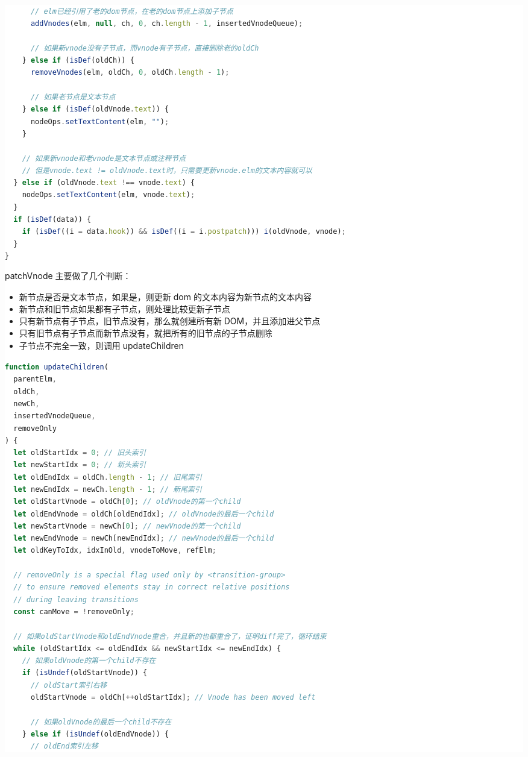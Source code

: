 ```js
      // elm已经引用了老的dom节点，在老的dom节点上添加子节点
      addVnodes(elm, null, ch, 0, ch.length - 1, insertedVnodeQueue);

      // 如果新vnode没有子节点，而vnode有子节点，直接删除老的oldCh
    } else if (isDef(oldCh)) {
      removeVnodes(elm, oldCh, 0, oldCh.length - 1);

      // 如果老节点是文本节点
    } else if (isDef(oldVnode.text)) {
      nodeOps.setTextContent(elm, "");
    }

    // 如果新vnode和老vnode是文本节点或注释节点
    // 但是vnode.text != oldVnode.text时，只需要更新vnode.elm的文本内容就可以
  } else if (oldVnode.text !== vnode.text) {
    nodeOps.setTextContent(elm, vnode.text);
  }
  if (isDef(data)) {
    if (isDef((i = data.hook)) && isDef((i = i.postpatch))) i(oldVnode, vnode);
  }
}
```

patchVnode 主要做了几个判断：

- 新节点是否是文本节点，如果是，则更新 dom 的文本内容为新节点的文本内容
- 新节点和旧节点如果都有子节点，则处理比较更新子节点
- 只有新节点有子节点，旧节点没有，那么就创建所有新 DOM，并且添加进父节点
- 只有旧节点有子节点而新节点没有，就把所有的旧节点的子节点删除
- 子节点不完全一致，则调用 updateChildren

```js
function updateChildren(
  parentElm,
  oldCh,
  newCh,
  insertedVnodeQueue,
  removeOnly
) {
  let oldStartIdx = 0; // 旧头索引
  let newStartIdx = 0; // 新头索引
  let oldEndIdx = oldCh.length - 1; // 旧尾索引
  let newEndIdx = newCh.length - 1; // 新尾索引
  let oldStartVnode = oldCh[0]; // oldVnode的第一个child
  let oldEndVnode = oldCh[oldEndIdx]; // oldVnode的最后一个child
  let newStartVnode = newCh[0]; // newVnode的第一个child
  let newEndVnode = newCh[newEndIdx]; // newVnode的最后一个child
  let oldKeyToIdx, idxInOld, vnodeToMove, refElm;

  // removeOnly is a special flag used only by <transition-group>
  // to ensure removed elements stay in correct relative positions
  // during leaving transitions
  const canMove = !removeOnly;

  // 如果oldStartVnode和oldEndVnode重合，并且新的也都重合了，证明diff完了，循环结束
  while (oldStartIdx <= oldEndIdx && newStartIdx <= newEndIdx) {
    // 如果oldVnode的第一个child不存在
    if (isUndef(oldStartVnode)) {
      // oldStart索引右移
      oldStartVnode = oldCh[++oldStartIdx]; // Vnode has been moved left

      // 如果oldVnode的最后一个child不存在
    } else if (isUndef(oldEndVnode)) {
      // oldEnd索引左移
```